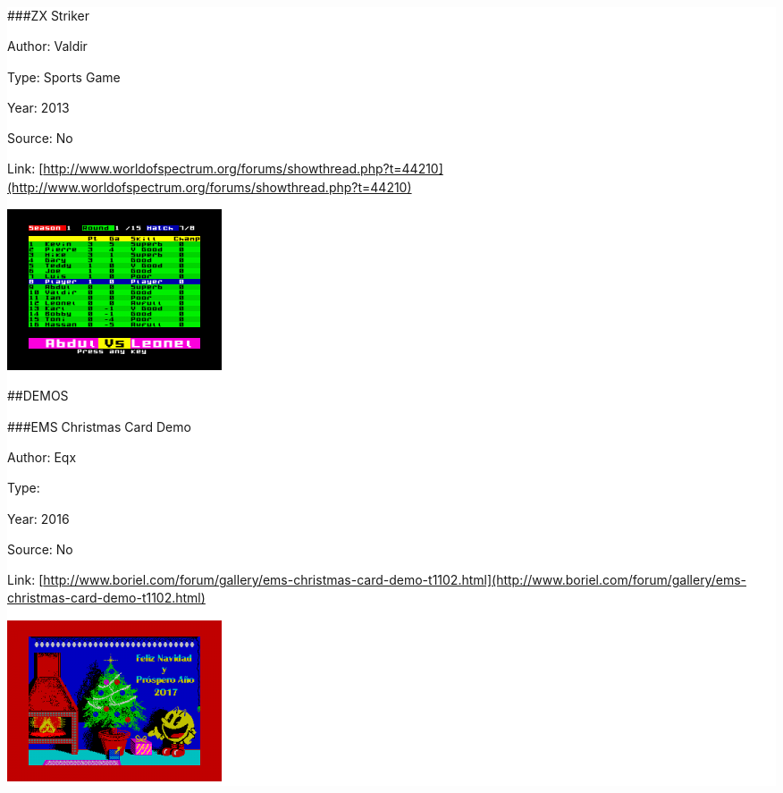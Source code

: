 

###ZX Striker





Author: Valdir

Type: Sports Game

Year: 2013

Source: No

Link: [http://www.worldofspectrum.org/forums/showthread.php?t=44210](http://www.worldofspectrum.org/forums/showthread.php?t=44210)



![ZXStriker.png](./img/games/zxstriker.png)



##DEMOS

###EMS Christmas Card Demo





Author: Eqx

Type: 

Year: 2016

Source: No

Link: [http://www.boriel.com/forum/gallery/ems-christmas-card-demo-t1102.html](http://www.boriel.com/forum/gallery/ems-christmas-card-demo-t1102.html)



![EmsChristmasCardDemo.png](./img/games/emschristmascarddemo.png)
